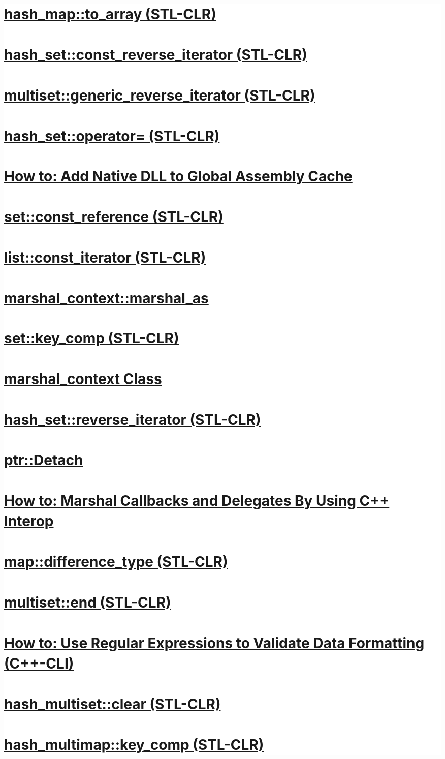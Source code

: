 # [hash_map::to_array (STL-CLR)](hash-map-to-array-stl-clr.md)
# [hash_set::const_reverse_iterator (STL-CLR)](hash-set-const-reverse-iterator-stl-clr.md)
# [multiset::generic_reverse_iterator (STL-CLR)](multiset-generic-reverse-iterator-stl-clr.md)
# [hash_set::operator= (STL-CLR)](hash-set-operator-assign-stl-clr.md)
# [How to: Add Native DLL to Global Assembly Cache](how-to-add-native-dll-to-global-assembly-cache.md)
# [set::const_reference (STL-CLR)](set-const-reference-stl-clr.md)
# [list::const_iterator (STL-CLR)](list-const-iterator-stl-clr.md)
# [marshal_context::marshal_as](marshal-context-marshal-as.md)
# [set::key_comp (STL-CLR)](set-key-comp-stl-clr.md)
# [marshal_context Class](marshal-context-class.md)
# [hash_set::reverse_iterator (STL-CLR)](hash-set-reverse-iterator-stl-clr.md)
# [ptr::Detach](ptr-detach.md)
# [How to: Marshal Callbacks and Delegates By Using C++ Interop](how-to-marshal-callbacks-and-delegates-by-using-cpp-interop.md)
# [map::difference_type (STL-CLR)](map-difference-type-stl-clr.md)
# [multiset::end (STL-CLR)](multiset-end-stl-clr.md)
# [How to: Use Regular Expressions to Validate Data Formatting (C++-CLI)](how-to-use-regular-expressions-to-validate-data-formatting-cpp-cli.md)
# [hash_multiset::clear (STL-CLR)](hash-multiset-clear-stl-clr.md)
# [hash_multimap::key_comp (STL-CLR)](hash-multimap-key-comp-stl-clr.md)